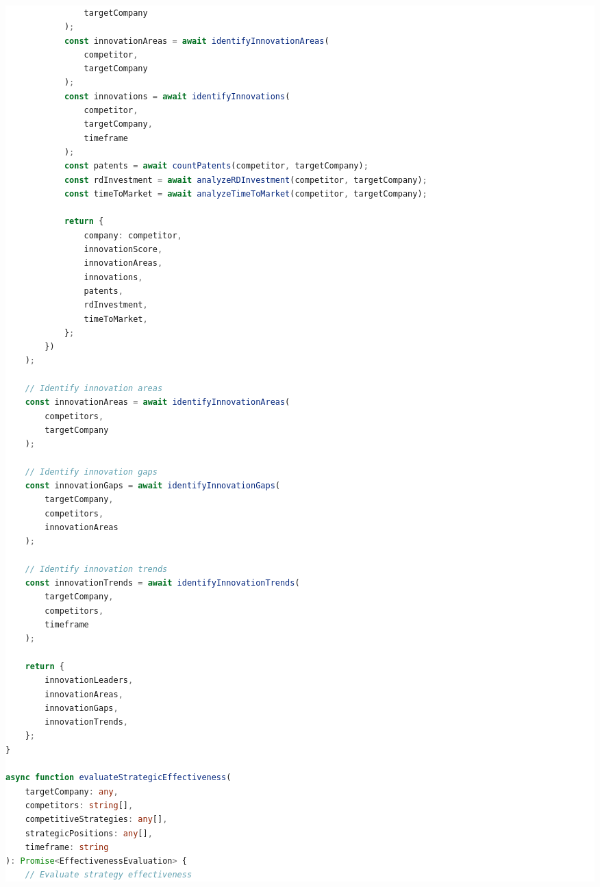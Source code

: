 ```typescript
				targetCompany
			);
			const innovationAreas = await identifyInnovationAreas(
				competitor,
				targetCompany
			);
			const innovations = await identifyInnovations(
				competitor,
				targetCompany,
				timeframe
			);
			const patents = await countPatents(competitor, targetCompany);
			const rdInvestment = await analyzeRDInvestment(competitor, targetCompany);
			const timeToMarket = await analyzeTimeToMarket(competitor, targetCompany);

			return {
				company: competitor,
				innovationScore,
				innovationAreas,
				innovations,
				patents,
				rdInvestment,
				timeToMarket,
			};
		})
	);

	// Identify innovation areas
	const innovationAreas = await identifyInnovationAreas(
		competitors,
		targetCompany
	);

	// Identify innovation gaps
	const innovationGaps = await identifyInnovationGaps(
		targetCompany,
		competitors,
		innovationAreas
	);

	// Identify innovation trends
	const innovationTrends = await identifyInnovationTrends(
		targetCompany,
		competitors,
		timeframe
	);

	return {
		innovationLeaders,
		innovationAreas,
		innovationGaps,
		innovationTrends,
	};
}

async function evaluateStrategicEffectiveness(
	targetCompany: any,
	competitors: string[],
	competitiveStrategies: any[],
	strategicPositions: any[],
	timeframe: string
): Promise<EffectivenessEvaluation> {
	// Evaluate strategy effectiveness
```